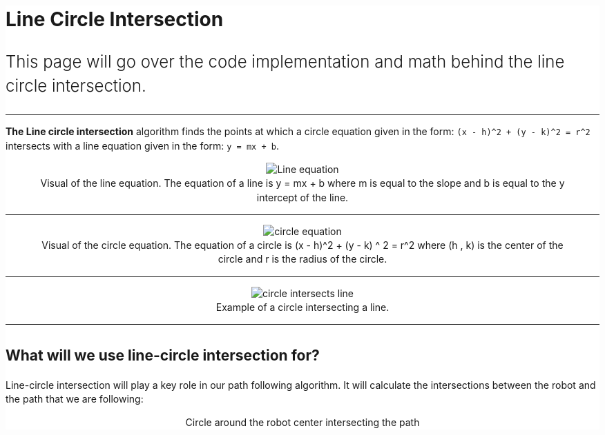 
# Line Circle Intersection

<p style = "font-weight : 300; font-size : 24px;">
This page will go over the code implementation and math behind the line circle intersection.
</p>

---

<b>The Line circle intersection</b> algorithm finds the points at which a circle equation given in the form: `(x - h)^2 + (y - k)^2 = r^2` intersects with a line equation given in the form: `y = mx + b`.

<figure align="center">
    <img src="../Images/line-equation.png" class="rounded-lg" alt="Line equation">
    <figcaption class="mt-2 text-sm text-center text-gray-600">Visual of the line equation. The equation of a line is y = mx + b where m is equal to the slope and b is equal to the y intercept of the line.</figcaption>
</figure>

---

<figure align="center">
    <img src="../Images/circle-equation.jpg" class="rounded-lg" alt="circle equation">
    <figcaption class="mt-2 text-sm text-center text-gray-600">Visual of the circle equation. The equation of a circle is (x - h)^2 + (y - k) ^ 2 = r^2 where (h , k) is the center of the circle and r is the radius of the circle.</figcaption>
</figure>

---

<figure align="center">
    <img src="../Images/line-circle-visual.jpg" class="rounded-lg" alt="circle intersects line">
    <figcaption class="mt-2 text-sm text-center text-gray-600">Example of a circle intersecting a line.</figcaption>
</figure>

---


## What will we use line-circle intersection for?

Line-circle intersection will play a key role in our path following algorithm. It will calculate the intersections between the robot and the path that we are following:

<figure align="center">
    <video id="sampleMovie" src="Images/lookahead_circle.mov" height = "100%" width = "100%" style="border-radius: 1.5%" controls></video>
    <figcaption class="mt-2 text-sm text-center text-gray-600">Circle around the robot center intersecting the path</figcaption>
</figure>

